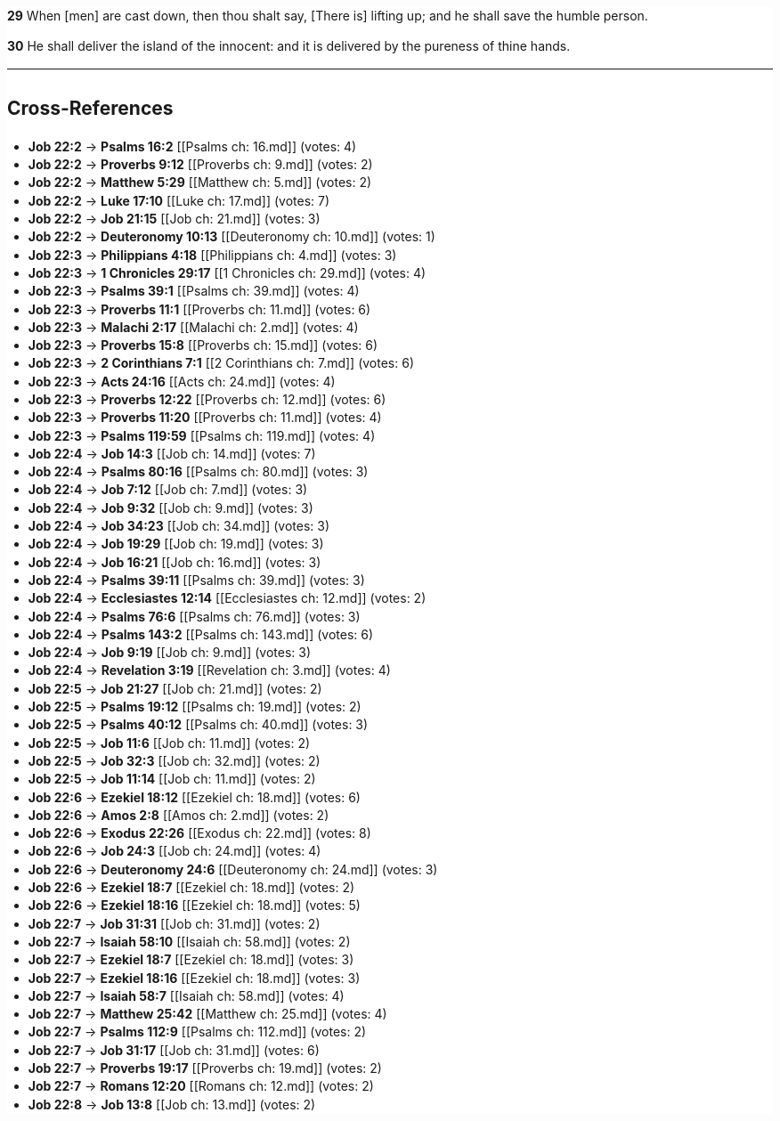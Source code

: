 **29** When [men] are cast down, then thou shalt say, [There is] lifting up; and he shall save the humble person.

**30** He shall deliver the island of the innocent: and it is delivered by the pureness of thine hands.

---

## Cross-References

- **Job 22:2** → **Psalms 16:2** [[Psalms ch: 16.md]] (votes: 4)
- **Job 22:2** → **Proverbs 9:12** [[Proverbs ch: 9.md]] (votes: 2)
- **Job 22:2** → **Matthew 5:29** [[Matthew ch: 5.md]] (votes: 2)
- **Job 22:2** → **Luke 17:10** [[Luke ch: 17.md]] (votes: 7)
- **Job 22:2** → **Job 21:15** [[Job ch: 21.md]] (votes: 3)
- **Job 22:2** → **Deuteronomy 10:13** [[Deuteronomy ch: 10.md]] (votes: 1)
- **Job 22:3** → **Philippians 4:18** [[Philippians ch: 4.md]] (votes: 3)
- **Job 22:3** → **1 Chronicles 29:17** [[1 Chronicles ch: 29.md]] (votes: 4)
- **Job 22:3** → **Psalms 39:1** [[Psalms ch: 39.md]] (votes: 4)
- **Job 22:3** → **Proverbs 11:1** [[Proverbs ch: 11.md]] (votes: 6)
- **Job 22:3** → **Malachi 2:17** [[Malachi ch: 2.md]] (votes: 4)
- **Job 22:3** → **Proverbs 15:8** [[Proverbs ch: 15.md]] (votes: 6)
- **Job 22:3** → **2 Corinthians 7:1** [[2 Corinthians ch: 7.md]] (votes: 6)
- **Job 22:3** → **Acts 24:16** [[Acts ch: 24.md]] (votes: 4)
- **Job 22:3** → **Proverbs 12:22** [[Proverbs ch: 12.md]] (votes: 6)
- **Job 22:3** → **Proverbs 11:20** [[Proverbs ch: 11.md]] (votes: 4)
- **Job 22:3** → **Psalms 119:59** [[Psalms ch: 119.md]] (votes: 4)
- **Job 22:4** → **Job 14:3** [[Job ch: 14.md]] (votes: 7)
- **Job 22:4** → **Psalms 80:16** [[Psalms ch: 80.md]] (votes: 3)
- **Job 22:4** → **Job 7:12** [[Job ch: 7.md]] (votes: 3)
- **Job 22:4** → **Job 9:32** [[Job ch: 9.md]] (votes: 3)
- **Job 22:4** → **Job 34:23** [[Job ch: 34.md]] (votes: 3)
- **Job 22:4** → **Job 19:29** [[Job ch: 19.md]] (votes: 3)
- **Job 22:4** → **Job 16:21** [[Job ch: 16.md]] (votes: 3)
- **Job 22:4** → **Psalms 39:11** [[Psalms ch: 39.md]] (votes: 3)
- **Job 22:4** → **Ecclesiastes 12:14** [[Ecclesiastes ch: 12.md]] (votes: 2)
- **Job 22:4** → **Psalms 76:6** [[Psalms ch: 76.md]] (votes: 3)
- **Job 22:4** → **Psalms 143:2** [[Psalms ch: 143.md]] (votes: 6)
- **Job 22:4** → **Job 9:19** [[Job ch: 9.md]] (votes: 3)
- **Job 22:4** → **Revelation 3:19** [[Revelation ch: 3.md]] (votes: 4)
- **Job 22:5** → **Job 21:27** [[Job ch: 21.md]] (votes: 2)
- **Job 22:5** → **Psalms 19:12** [[Psalms ch: 19.md]] (votes: 2)
- **Job 22:5** → **Psalms 40:12** [[Psalms ch: 40.md]] (votes: 3)
- **Job 22:5** → **Job 11:6** [[Job ch: 11.md]] (votes: 2)
- **Job 22:5** → **Job 32:3** [[Job ch: 32.md]] (votes: 2)
- **Job 22:5** → **Job 11:14** [[Job ch: 11.md]] (votes: 2)
- **Job 22:6** → **Ezekiel 18:12** [[Ezekiel ch: 18.md]] (votes: 6)
- **Job 22:6** → **Amos 2:8** [[Amos ch: 2.md]] (votes: 2)
- **Job 22:6** → **Exodus 22:26** [[Exodus ch: 22.md]] (votes: 8)
- **Job 22:6** → **Job 24:3** [[Job ch: 24.md]] (votes: 4)
- **Job 22:6** → **Deuteronomy 24:6** [[Deuteronomy ch: 24.md]] (votes: 3)
- **Job 22:6** → **Ezekiel 18:7** [[Ezekiel ch: 18.md]] (votes: 2)
- **Job 22:6** → **Ezekiel 18:16** [[Ezekiel ch: 18.md]] (votes: 5)
- **Job 22:7** → **Job 31:31** [[Job ch: 31.md]] (votes: 2)
- **Job 22:7** → **Isaiah 58:10** [[Isaiah ch: 58.md]] (votes: 2)
- **Job 22:7** → **Ezekiel 18:7** [[Ezekiel ch: 18.md]] (votes: 3)
- **Job 22:7** → **Ezekiel 18:16** [[Ezekiel ch: 18.md]] (votes: 3)
- **Job 22:7** → **Isaiah 58:7** [[Isaiah ch: 58.md]] (votes: 4)
- **Job 22:7** → **Matthew 25:42** [[Matthew ch: 25.md]] (votes: 4)
- **Job 22:7** → **Psalms 112:9** [[Psalms ch: 112.md]] (votes: 2)
- **Job 22:7** → **Job 31:17** [[Job ch: 31.md]] (votes: 6)
- **Job 22:7** → **Proverbs 19:17** [[Proverbs ch: 19.md]] (votes: 2)
- **Job 22:7** → **Romans 12:20** [[Romans ch: 12.md]] (votes: 2)
- **Job 22:8** → **Job 13:8** [[Job ch: 13.md]] (votes: 2)